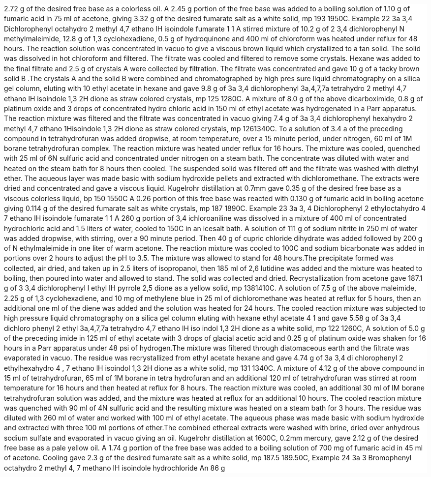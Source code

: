 2.72 g of the desired free base as a colorless oil. A 2.45 g portion of the free base was added to a boiling solution of 1.10 g of fumaric acid in 75 ml of acetone, giving 3.32 g of the desired fumarate salt as a white solid, mp 193 1950C. Example 22 3a 3,4 Dichlorophenyl octahydro 2 methyl 4,7 ethano lH isoindole fumarate 1 1 A stirred mixture of 10.2 g of 2 3,4 dichlorophenyl N methylmaleimide, 12.8 g of 1,3 cyclohexadiene, 0.5 g of hydroquinone and 400 ml of chloroform was heated under reflux for 48 hours. The reaction solution was concentrated in vacuo to give a viscous brown liquid which crystallized to a tan solid. The solid was dissolved in hot chloroform and filtered. The filtrate was cooled and filtered to remove some crystals. Hexane was added to the final filtrate and 2.5 g of crystals A were collected by filtration. The filtrate was concentrated and gave 10 g of a tacky brown solid B .The crystals A and the solid B were combined and chromatographed by high pres sure liquid chromatography on a silica gel column, eluting with 10 ethyl acetate in hexane and gave 9.8 g of 3a 3,4 dichlorophenyl 3a,4,7,7a tetrahydro 2 methyl 4,7 ethano lH isoindole 1,3 2H dione as straw colored crystals, mp 125 1280C. A mixture of 8.0 g of the above dicarboximide, 0.8 g of platinum oxide and 3 drops of concentrated hydro chloric acid in 150 ml of ethyl acetate was hydrogenated in a Parr apparatus. The reaction mixture was filtered and the filtrate was concentrated in vacuo giving 7.4 g of 3a 3,4 dichlorophenyl hexahydro 2 methyl 4,7 ethano 1Hisoindole 1,3 2H dione as straw colored crystals, mp 1261340C. To a solution of 3.4 a of the preceding compound in tetrahydrofuran was added dropwise, at room temperature, over a 15 minute period, under nitrogen, 60 ml of 1M borane tetrahydrofuran complex. The reaction mixture was heated under reflux for 16 hours. The mixture was cooled, quenched with 25 ml of 6N sulfuric acid and concentrated under nitrogen on a steam bath. The concentrate was diluted with water and heated on the steam bath for 8 hours then cooled. The suspended solid was filtered off and the filtrate was washed with diethyl ether. The aqueous layer was made basic with sodium hydroxide pellets and extracted with dichloromethane. The extracts were dried and concentrated and gave a viscous liquid. Kugelrohr distillation at 0.7mm gave 0.35 g of the desired free base as a viscous colorless liquid, bp 150 1550C A 0.26 portion of this free base was reacted with 0.130 g of fumaric acid in boiling acetone giving 0.114 g of the desired fumarate salt as white crystals, mp 187 1890C. Example 23 3a 3, 4 Dichlorophenyl 2 ethyloctahydro 4 7 ethano lH isoindole fumarate 1 1 A 260 g portion of 3,4 ichloroaniline was dissolved in a mixture of 400 ml of concentrated hydrochloric acid and 1.5 liters of water, cooled to 150C in an icesalt bath. A solution of 111 g of sodium nitrite in 250 ml of water was added dropwise, with stirring, over a 90 minute period. Then 40 g of cupric chloride dihydrate was added followed by 200 g of N ethylmaleimide in one liter of warm acetone. The reaction mixture was cooled to 100C and sodium bicarbonate was added in portions over 2 hours to adjust the pH to 3.5. The mixture was allowed to stand for 48 hours.The precipitate formed was collected, air dried, and taken up in 2.5 liters of isopropanol, then 185 ml of 2,6 lutidine was added and the mixture was heated to boiling, then poured into water and allowed to stand. The solid was collected and dried. Recrystallization from acetone gave 187.1 g of 3 3,4 dichlorophenyl l ethyl lH pyrrole 2,5 dione as a yellow solid, mp 1381410C. A solution of 7.5 g of the above maleimide, 2.25 g of 1,3 cyclohexadiene, and 10 mg of methylene blue in 25 ml of dichloromethane was heated at reflux for 5 hours, then an additional one ml of the diene was added and the solution was heated for 24 hours. The cooled reaction mixture was subjected to high pressure liquid chromatography on a silica gel column eluting with hexane ethyl acetate 4 1 and gave 5.58 g of 3a 3,4 dichloro phenyl 2 ethyl 3a,4,7,7a tetrahydro 4,7 ethano lH iso indol 1,3 2H dione as a white solid, mp 122 1260C, A solution of 5.0 g of the preceding imide in 125 ml of ethyl acetate with 3 drops of glacial acetic acid and 0.25 g of platinum oxide was shaken for 16 hours in a Parr apparatus under 48 psi of hydrogen.The mixture was filtered through diatomaceous earth and the filtrate was evaporated in vacuo. The residue was recrystallized from ethyl acetate hexane and gave 4.74 g of 3a 3,4 di chlorophenyl 2 ethylhexahydro 4 , 7 ethano lH isoindol 1,3 2H dione as a white solid, mp 131 1340C. A mixture of 4.12 g of the above compound in 15 ml of tetrahydrofuran, 65 ml of 1M borane in tetra hydrofuran and an additional 120 ml of tetrahydrofuran was stirred at room temperature for 16 hours and then heated at reflux for 8 hours. The reaction mixture was cooled, an additional 30 ml of IM borane tetrahydrofuran solution was added, and the mixture was heated at reflux for an additional 10 hours. The cooled reaction mixture was quenched with 90 ml of 4N sulfuric acid and the resulting mixture was heated on a steam bath for 3 hours. The residue was diluted with 260 ml of water and worked with 100 ml of ethyl acetate. The aqueous phase was made basic with sodium hydroxide and extracted with three 100 ml portions of ether.The combined ethereal extracts were washed with brine, dried over anhydrous sodium sulfate and evaporated in vacuo giving an oil. Kugelrohr distillation at 1600C, 0.2mm mercury, gave 2.12 g of the desired free base as a pale yellow oil. A 1.74 g portion of the free base was added to a boiling solution of 700 mg of fumaric acid in 45 ml of acetone. Cooling gave 2.3 g of the desired fumarate salt as a white solid, mp 187.5 189.50C, Example 24 3a 3 Bromophenyl octahydro 2 methyl 4, 7 methano lH isoindole hydrochloride An 86 g